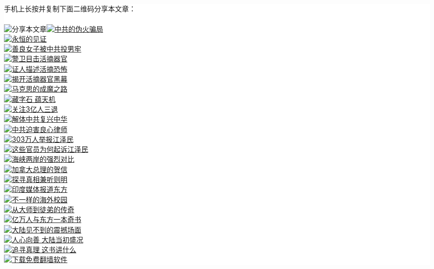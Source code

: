 ####
手机上长按并复制下面二维码分享本文章：<br><br><img src="http://www.hehaibao.com/qr/index.php?m=1&e=L&p=10&t=&d=https://github.com/clbjqp2826/djy/blob/master/gb/19/10/10/n11579644.md%231" title="分享本文章"></td><td VALIGN=TOP><a href="https://github.com/clbjqp2826/djy/blob/master/gb/16/1/21/n4622075.md?dfh#1" target="_blank"><img src="https://raw.githubusercontent.com/clbjqp2826/djy/master/gb/300/wei-f1.jpg" title="中共的伪火骗局"  alt="中共的伪火骗局"></a><br><a href="https://github.com/clbjqp2826/yh/blob/master/README.md?dfh#1" target="_blank"><img src="https://raw.githubusercontent.com/clbjqp2826/djy/master/gb/300/yong-h.jpg" title="永恒的见证"  alt="永恒的见证"></a><br><a href="https://github.com/clbjqp2826/djy/blob/master/gb/13/9/29/n3974789.md?dfh#1" target="_blank"><img src="https://raw.githubusercontent.com/clbjqp2826/djy/master/gb/300/shang-lnz.jpg" title="善良女子被中共投男牢"  alt="善良女子被中共投男牢"></a><br><a href="https://github.com/clbjqp2826/djy/blob/master/gb/16/3/16/n4663449.md?dfh#1" target="_blank"><img src="https://raw.githubusercontent.com/clbjqp2826/djy/master/gb/300/huo-z3.jpg" title="警卫目击活摘器官"  alt="警卫目击活摘器官"></a><br><a href="https://github.com/clbjqp2826/djy/blob/master/gb/16/8/7/n8177641.md?dfh#1" target="_blank"><img src="https://raw.githubusercontent.com/clbjqp2826/djy/master/gb/300/huo-z4.jpg" title="证人描述活摘恐怖"  alt="证人描述活摘恐怖"></a><br><a href="https://github.com/clbjqp2826/djy/blob/master/gb/10/4/19/n2881569.md?dfh#1" target="_blank"><img src="https://raw.githubusercontent.com/clbjqp2826/djy/master/gb/300/huo-z1.jpg" title="揭开活摘器官黑幕"  alt="揭开活摘器官黑幕"></a><br><a href="https://github.com/clbjqp2826/djy/blob/master/gb/10/11/7/n3077476.md?dfh#1" target="_blank"><img src="https://raw.githubusercontent.com/clbjqp2826/djy/master/gb/300/ma-ks.jpg" title="马克思的成魔之路"  alt="马克思的成魔之路"></a><br><a href="https://github.com/clbjqp2826/djy/blob/master/gb/14/6/9/n4173977.md?dfh#1" target="_blank"><img src="https://raw.githubusercontent.com/clbjqp2826/djy/master/gb/300/chang-zs.jpg" title="藏字石 蕴天机"  alt="藏字石 蕴天机"></a><br><a href="https://github.com/clbjqp2826/djy/blob/master/gb/18/5/10/n10381511.md?dfh#1" target="_blank"><img src="https://raw.githubusercontent.com/clbjqp2826/djy/master/gb/300/st1.jpg" title="关注3亿人三退"  alt="关注3亿人三退"></a><br><a href="https://github.com/clbjqp2826/djy/blob/master/gb/18/3/21/n10237682.md?dfh#1" target="_blank"><img src="https://raw.githubusercontent.com/clbjqp2826/djy/master/gb/300/jie-t.jpg" title="解体中共复兴中华"  alt="解体中共复兴中华"></a><br><a href="https://github.com/clbjqp2826/djy/blob/master/gb/9/2/9/n2422991.md?dfh#1" target="_blank"><img src="https://raw.githubusercontent.com/clbjqp2826/djy/master/gb/300/gao-zs.jpg" title="中共迫害良心律师"  alt="中共迫害良心律师"></a><br><a href="https://github.com/clbjqp2826/djy/blob/master/gb/18/12/9/n10900044.md?dfh#1" target="_blank"><img src="https://raw.githubusercontent.com/clbjqp2826/djy/master/gb/300/sj1.jpg" title="303万人举报江泽民"  alt="303万人举报江泽民"></a><br><a href="https://github.com/clbjqp2826/djy/blob/master/gb/18/8/28/n10672014.md?dfh#1" target="_blank"><img src="https://raw.githubusercontent.com/clbjqp2826/djy/master/gb/300/sj2.jpg" title="这些官员为何起诉江泽民"  alt="这些官员为何起诉江泽民"></a><br><a href="https://github.com/clbjqp2826/djy/blob/master/gb/8/12/18/n2367165.md?dfh#1" target="_blank"><img src="https://raw.githubusercontent.com/clbjqp2826/djy/master/gb/300/liangan.jpg" title="海峡两岸的强烈对比"  alt="海峡两岸的强烈对比"></a><br><a href="https://github.com/clbjqp2826/djy/blob/master/gb/15/5/5/n4427238.md?dfh#1" target="_blank"><img src="https://raw.githubusercontent.com/clbjqp2826/djy/master/gb/300/jia-ndzl.jpg" title="加拿大总理的贺信"  alt="加拿大总理的贺信"></a><br>
<a href="https://github.com/clbjqp2826/djy/blob/master/gb/11/6/17/n3289382.md?dfh#1" target="_blank"><img src="https://raw.githubusercontent.com/clbjqp2826/djy/master/gb/300/xiao-wd.jpg" title="探寻真相兼听则明"  alt="探寻真相兼听则明"></a><br><a href="https://github.com/clbjqp2826/djy/blob/master/gb/18/10/27/n10812623.md?dfh#1" target="_blank"><img src="https://raw.githubusercontent.com/clbjqp2826/djy/master/gb/300/yindu.jpg" title="印度媒体报道东方"  alt="印度媒体报道东方"></a><br><a href="https://github.com/clbjqp2826/djy/blob/master/gb/18/6/9/n10469652.md?dfh#1" target="_blank"><img src="https://raw.githubusercontent.com/clbjqp2826/djy/master/gb/300/xie-j.jpg" title="不一样的海外校园"  alt="不一样的海外校园"></a><br><a href="https://github.com/clbjqp2826/djy/blob/master/gb/7/4/5/n1669415.md?dfh#1" target="_blank"><img src="https://raw.githubusercontent.com/clbjqp2826/djy/master/gb/300/li-up.jpg" title="从大师到徒弟的传奇"  alt="从大师到徒弟的传奇"></a><br><a href="https://github.com/clbjqp2826/djy/blob/master/gb/17/5/26/n9191512.md?dfh#1" target="_blank"><img src="https://raw.githubusercontent.com/clbjqp2826/djy/master/gb/300/zfl2.jpg" title="亿万人与东方一本奇书"  alt="亿万人与东方一本奇书"></a><br><a href="https://github.com/clbjqp2826/djy/blob/master/gb/13/11/27/n4020290.md?dfh#1" target="_blank"><img src="https://raw.githubusercontent.com/clbjqp2826/djy/master/gb/300/zhen-h.jpg" title="大陆见不到的震撼场面"  alt="大陆见不到的震撼场面"></a><br><a href="https://github.com/clbjqp2826/djy/blob/master/gb/15/7/17/n4482910.md?dfh#1" target="_blank"><img src="https://raw.githubusercontent.com/clbjqp2826/djy/master/gb/300/dalu-sk.jpg" title="人心向善 大陆当初盛况"  alt="人心向善 大陆当初盛况"></a><br><a href="https://github.com/clbjqp2826/djy/blob/master/gb/9/10/15/n2689419.md?dfh#1" target="_blank"><img src="https://raw.githubusercontent.com/clbjqp2826/djy/master/gb/300/zfl1.jpg" title="追寻真理 这书讲什么"  alt="追寻真理 这书讲什么"></a><br><a href="https://github.com/clbjqp2826/www/blob/master/README.md?dfh#1" target="_blank"><img src="https://raw.githubusercontent.com/clbjqp2826/djy/master/gb/300/fq1.jpg" title="下载免费翻墙软件"  alt="下载免费翻墙软件"></a><br></td></tr></table>
